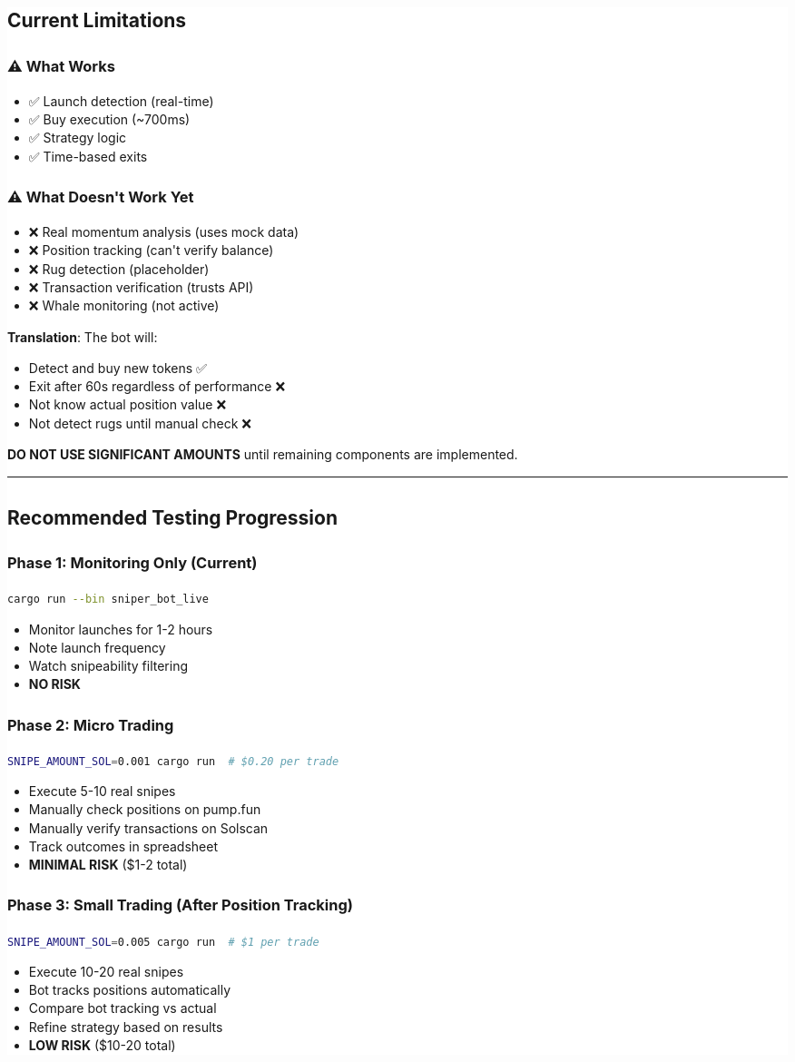 ## Current Limitations

### ⚠️ What Works
- ✅ Launch detection (real-time)
- ✅ Buy execution (~700ms)
- ✅ Strategy logic
- ✅ Time-based exits

### ⚠️ What Doesn't Work Yet
- ❌ Real momentum analysis (uses mock data)
- ❌ Position tracking (can't verify balance)
- ❌ Rug detection (placeholder)
- ❌ Transaction verification (trusts API)
- ❌ Whale monitoring (not active)

**Translation**: The bot will:
- Detect and buy new tokens ✅
- Exit after 60s regardless of performance ❌
- Not know actual position value ❌
- Not detect rugs until manual check ❌

**DO NOT USE SIGNIFICANT AMOUNTS** until remaining components are implemented.

---

## Recommended Testing Progression

### Phase 1: Monitoring Only (Current)
```bash
cargo run --bin sniper_bot_live
```
- Monitor launches for 1-2 hours
- Note launch frequency
- Watch snipeability filtering
- **NO RISK**

### Phase 2: Micro Trading
```bash
SNIPE_AMOUNT_SOL=0.001 cargo run  # $0.20 per trade
```
- Execute 5-10 real snipes
- Manually check positions on pump.fun
- Manually verify transactions on Solscan
- Track outcomes in spreadsheet
- **MINIMAL RISK** ($1-2 total)

### Phase 3: Small Trading (After Position Tracking)
```bash
SNIPE_AMOUNT_SOL=0.005 cargo run  # $1 per trade
```
- Execute 10-20 real snipes
- Bot tracks positions automatically
- Compare bot tracking vs actual
- Refine strategy based on results
- **LOW RISK** ($10-20 total)

